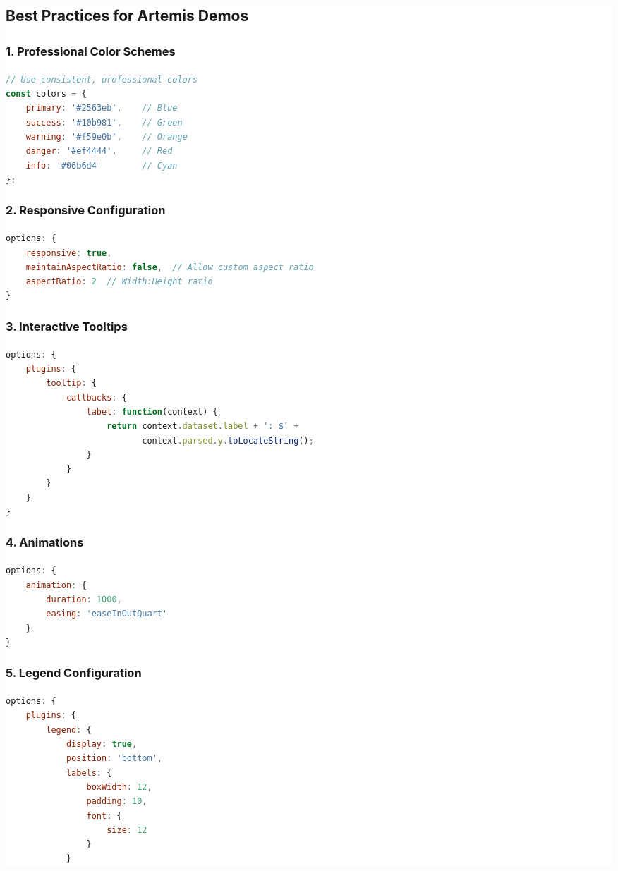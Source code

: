 ## Best Practices for Artemis Demos

### 1. Professional Color Schemes
```javascript
// Use consistent, professional colors
const colors = {
    primary: '#2563eb',    // Blue
    success: '#10b981',    // Green
    warning: '#f59e0b',    // Orange
    danger: '#ef4444',     // Red
    info: '#06b6d4'        // Cyan
};
```

### 2. Responsive Configuration
```javascript
options: {
    responsive: true,
    maintainAspectRatio: false,  // Allow custom aspect ratio
    aspectRatio: 2  // Width:Height ratio
}
```

### 3. Interactive Tooltips
```javascript
options: {
    plugins: {
        tooltip: {
            callbacks: {
                label: function(context) {
                    return context.dataset.label + ': $' +
                           context.parsed.y.toLocaleString();
                }
            }
        }
    }
}
```

### 4. Animations
```javascript
options: {
    animation: {
        duration: 1000,
        easing: 'easeInOutQuart'
    }
}
```

### 5. Legend Configuration
```javascript
options: {
    plugins: {
        legend: {
            display: true,
            position: 'bottom',
            labels: {
                boxWidth: 12,
                padding: 10,
                font: {
                    size: 12
                }
            }
```